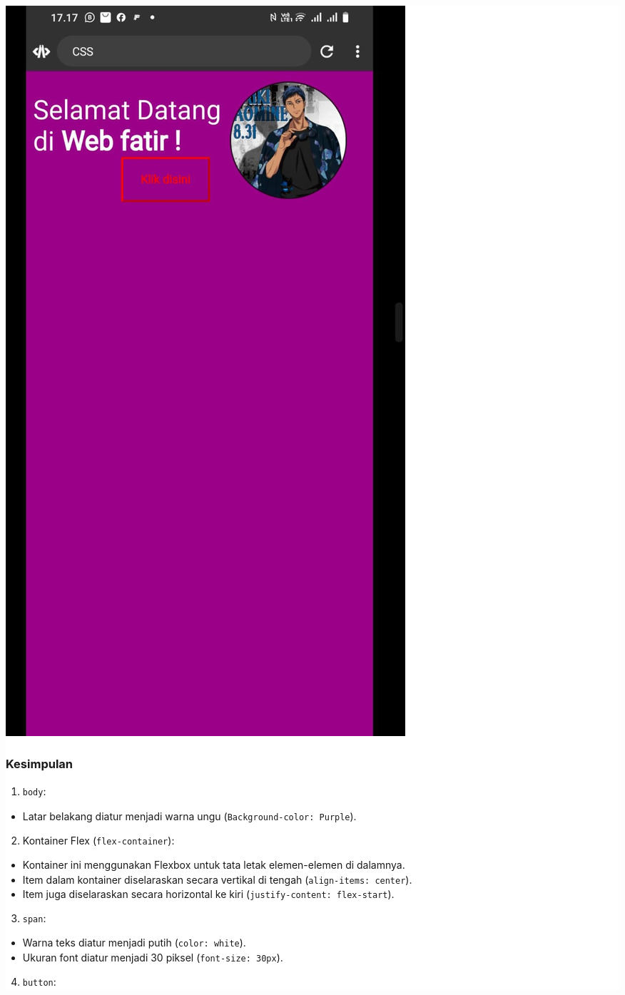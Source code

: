![](AsetCSS/A34.jpg)
### Kesimpulan
1. `body`:
- Latar belakang diatur menjadi warna ungu (`Background-color: Purple`).
2. Kontainer Flex (`flex-container`):
- Kontainer ini menggunakan Flexbox untuk tata letak elemen-elemen di dalamnya.
- Item dalam kontainer diselaraskan secara vertikal di tengah (`align-items: center`).
- Item juga diselaraskan secara horizontal ke kiri (`justify-content: flex-start`).
3. `span`:
- Warna teks diatur menjadi putih (`color: white`).
- Ukuran font diatur menjadi 30 piksel (`font-size: 30px`).
4. `button`: